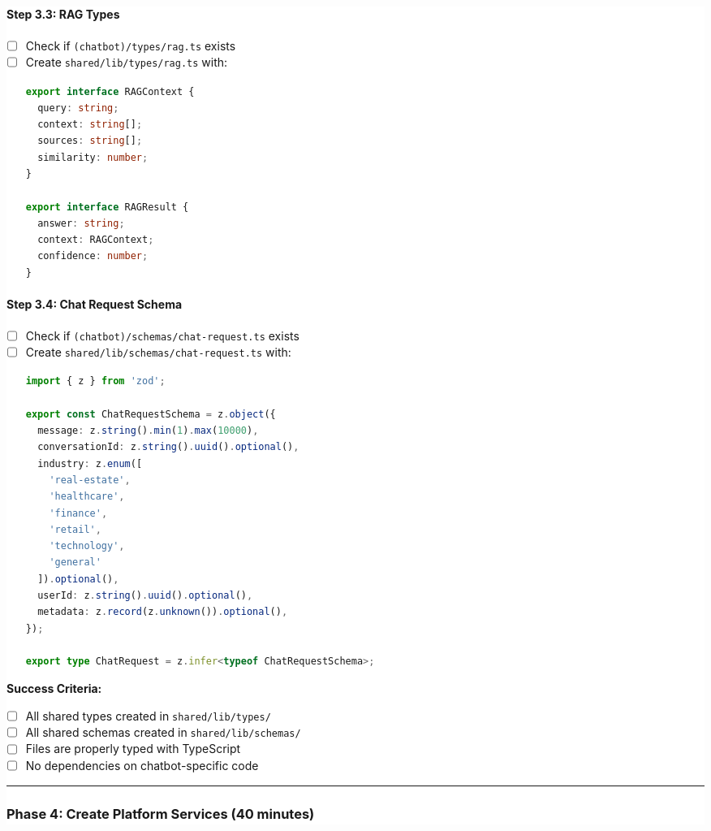 #### Step 3.3: RAG Types
- [ ] Check if `(chatbot)/types/rag.ts` exists
- [ ] Create `shared/lib/types/rag.ts` with:
  ```typescript
  export interface RAGContext {
    query: string;
    context: string[];
    sources: string[];
    similarity: number;
  }

  export interface RAGResult {
    answer: string;
    context: RAGContext;
    confidence: number;
  }
  ```

#### Step 3.4: Chat Request Schema
- [ ] Check if `(chatbot)/schemas/chat-request.ts` exists
- [ ] Create `shared/lib/schemas/chat-request.ts` with:
  ```typescript
  import { z } from 'zod';

  export const ChatRequestSchema = z.object({
    message: z.string().min(1).max(10000),
    conversationId: z.string().uuid().optional(),
    industry: z.enum([
      'real-estate',
      'healthcare',
      'finance',
      'retail',
      'technology',
      'general'
    ]).optional(),
    userId: z.string().uuid().optional(),
    metadata: z.record(z.unknown()).optional(),
  });

  export type ChatRequest = z.infer<typeof ChatRequestSchema>;
  ```

**Success Criteria:**
- [ ] All shared types created in `shared/lib/types/`
- [ ] All shared schemas created in `shared/lib/schemas/`
- [ ] Files are properly typed with TypeScript
- [ ] No dependencies on chatbot-specific code

---

### Phase 4: Create Platform Services (40 minutes)
